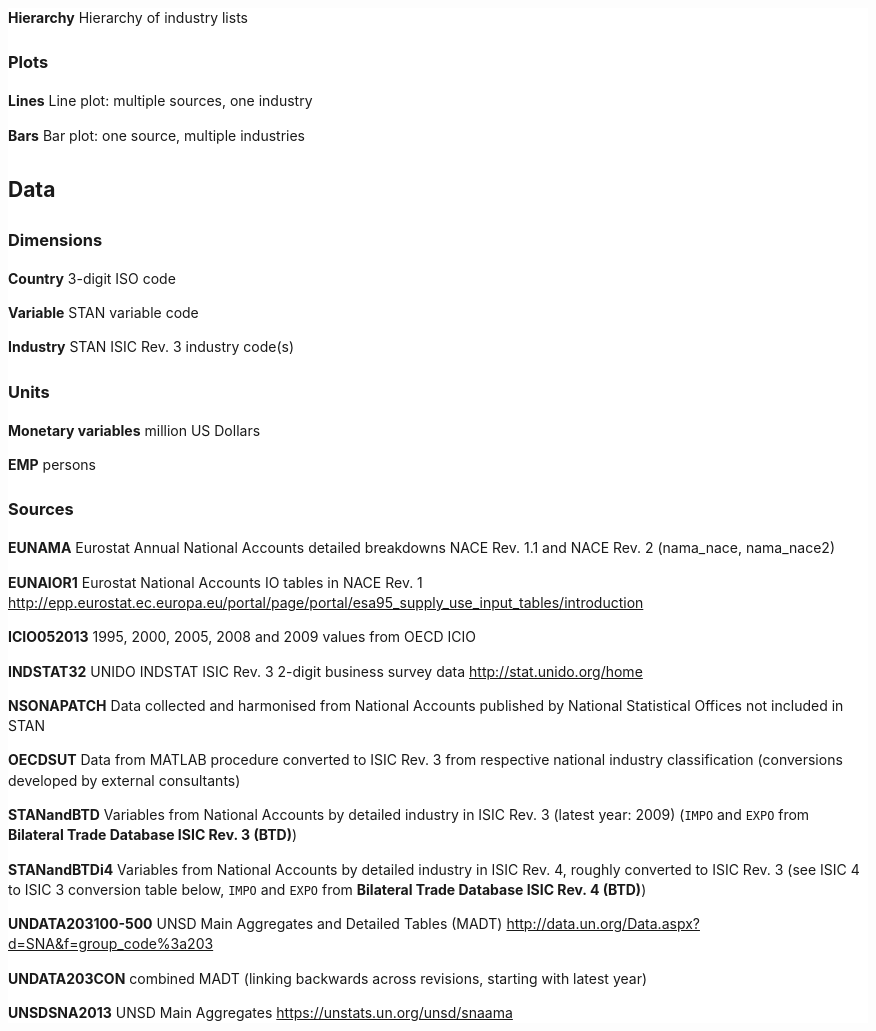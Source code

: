 __Hierarchy__ Hierarchy of industry lists

### Plots

__Lines__ Line plot: multiple sources, one industry

__Bars__ Bar plot: one source, multiple industries


## Data

### Dimensions

__Country__ 3-digit ISO code

__Variable__ STAN variable code

__Industry__ STAN ISIC Rev. 3 industry code(s)

### Units

__Monetary variables__ million US Dollars

__EMP__ persons

### Sources

__EUNAMA__ Eurostat Annual National Accounts detailed breakdowns NACE Rev. 1.1 and NACE Rev. 2 (nama\_nace, nama\_nace2)

__EUNAIOR1__ Eurostat National Accounts IO tables in NACE Rev. 1 http://epp.eurostat.ec.europa.eu/portal/page/portal/esa95_supply_use_input_tables/introduction

__ICIO052013__ 1995, 2000, 2005, 2008 and 2009 values from OECD ICIO

__INDSTAT32__ UNIDO INDSTAT ISIC Rev. 3 2-digit business survey data http://stat.unido.org/home

__NSONAPATCH__ Data collected and harmonised from National Accounts published by National Statistical Offices not included in STAN

__OECDSUT__ Data from MATLAB procedure converted to ISIC Rev. 3 from respective national industry classification (conversions developed by external consultants)

__STANandBTD__ Variables from National Accounts by detailed industry
in ISIC Rev. 3 (latest year: 2009) (`IMPO` and `EXPO` from __Bilateral
Trade Database ISIC Rev. 3 (BTD)__)

__STANandBTDi4__ Variables from National Accounts by detailed industry
in ISIC Rev. 4, roughly converted to ISIC Rev. 3 (see ISIC 4 to ISIC 3 conversion table below, `IMPO` and `EXPO` from __Bilateral
Trade Database ISIC Rev. 4 (BTD)__)

__UNDATA203100-500__ UNSD Main Aggregates and Detailed Tables (MADT) http://data.un.org/Data.aspx?d=SNA&f=group_code%3a203

__UNDATA203CON__ combined MADT (linking backwards across revisions, starting with latest year)

__UNSDSNA2013__ UNSD Main Aggregates https://unstats.un.org/unsd/snaama
